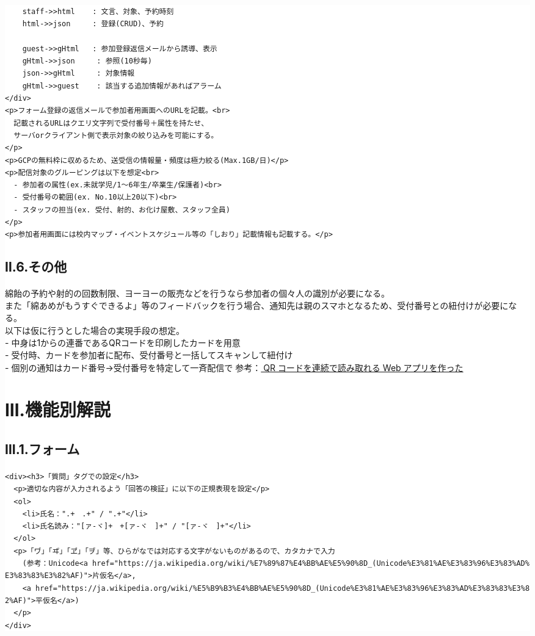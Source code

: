         staff->>html    : 文言、対象、予約時刻
        html->>json     : 登録(CRUD)、予約

        guest->>gHtml   : 参加登録返信メールから誘導、表示
        gHtml->>json     : 参照(10秒毎)
        json->>gHtml     : 対象情報
        gHtml->>guest    : 該当する追加情報があればアラーム
    </div>
    <p>フォーム登録の返信メールで参加者用画面へのURLを記載。<br>
      記載されるURLはクエリ文字列で受付番号＋属性を持たせ、
      サーバorクライアント側で表示対象の絞り込みを可能にする。
    </p>
    <p>GCPの無料枠に収めるため、送受信の情報量・頻度は極力絞る(Max.1GB/日)</p>
    <p>配信対象のグルーピングは以下を想定<br>
      - 参加者の属性(ex.未就学児/1〜6年生/卒業生/保護者)<br>
      - 受付番号の範囲(ex. No.10以上20以下)<br>
      - スタッフの担当(ex. 受付、射的、お化け屋敷、スタッフ全員)
    </p>
    <p>参加者用画面には校内マップ・イベントスケジュール等の「しおり」記載情報も記載する。</p>
  </div>

  <div><h2>Ⅱ.6.その他</h2>
    <!-- p>受付担当の業務終了後の秘密保持(アカウント削除)：
      <a href="https://support.google.com/android/answer/7664951?hl=ja">Android でアカウントを追加または削除する</a><br>
      ⇒ Web API IDの受け渡しはQRコードで行うため、不要になった
    </p -->
    <p>綿飴の予約や射的の回数制限、ヨーヨーの販売などを行うなら参加者の個々人の識別が必要になる。<br>
      また「綿あめがもうすぐできるよ」等のフィードバックを行う場合、通知先は親のスマホとなるため、受付番号との紐付けが必要になる。<br>
      以下は仮に行うとした場合の実現手段の想定。<br>
      - 中身は1からの連番であるQRコードを印刷したカードを用意<br>
      - 受付時、カードを参加者に配布、受付番号と一括してスキャンして紐付け<br>
      - 個別の通知はカード番号→受付番号を特定して一斉配信で
      参考：<a href="https://tech.basicinc.jp/articles/193">
        QR コードを連続で読み取れる Web アプリを作った</a>
    </p>
  </div>
</div>

<div><a name="3"></a><h1>Ⅲ.機能別解説</h1>

  <div><h2>Ⅲ.1.フォーム</h2><a name="31"></a>

    <div><h3>「質問」タグでの設定</h3>
      <p>適切な内容が入力されるよう「回答の検証」に以下の正規表現を設定</p>
      <ol>
        <li>氏名：".+　.+" / ".+"</li>
        <li>氏名読み："[ァ-ヾ]+　+[ァ-ヾ　]+" / "[ァ-ヾ　]+"</li>
      </ol>
      <p>「ヷ」「ヸ」「ヹ」「ヺ」等、ひらがなでは対応する文字がないものがあるので、カタカナで入力
        (参考：Unicode<a href="https://ja.wikipedia.org/wiki/%E7%89%87%E4%BB%AE%E5%90%8D_(Unicode%E3%81%AE%E3%83%96%E3%83%AD%E3%83%83%E3%82%AF)">片仮名</a>,
        <a href="https://ja.wikipedia.org/wiki/%E5%B9%B3%E4%BB%AE%E5%90%8D_(Unicode%E3%81%AE%E3%83%96%E3%83%AD%E3%83%83%E3%82%AF)">平仮名</a>)
      </p>
    </div>
    